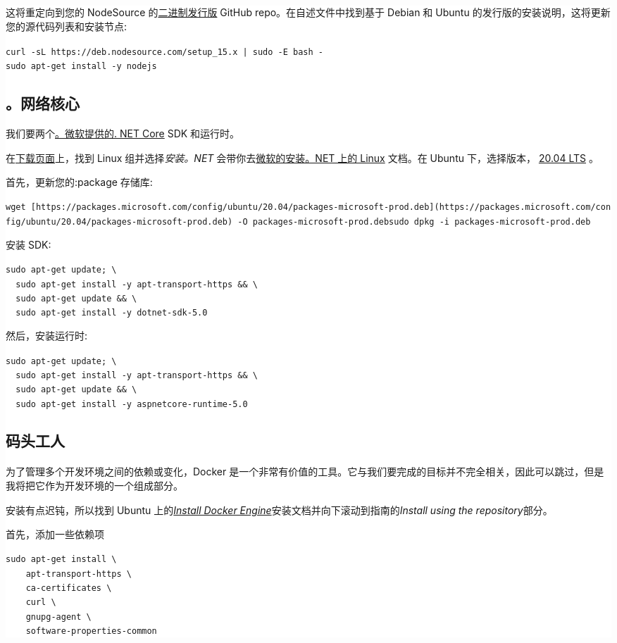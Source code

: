 这将重定向到您的 NodeSource 的[二进制发行版](https://github.com/nodesource/distributions/blob/master/README.md) GitHub repo。在自述文件中找到基于 Debian 和 Ubuntu 的发行版的安装说明，这将更新您的源代码列表和安装节点:

```
curl -sL https://deb.nodesource.com/setup_15.x | sudo -E bash -
sudo apt-get install -y nodejs
```

## 。网络核心

我们要两个[。微软提供的. NET Core](https://dotnet.microsoft.com/) SDK 和运行时。

在[下载页面](https://dotnet.microsoft.com/download)上，找到 Linux 组并选择*安装。NET* 会带你去[微软的安装。NET 上的 Linux](https://docs.microsoft.com/en-us/dotnet/core/install/linux) 文档。在 Ubuntu 下，选择版本， [20.04 LTS](https://docs.microsoft.com/en-us/dotnet/core/install/linux-ubuntu#2004-) 。

首先，更新您的:package 存储库:

```
wget [https://packages.microsoft.com/config/ubuntu/20.04/packages-microsoft-prod.deb](https://packages.microsoft.com/config/ubuntu/20.04/packages-microsoft-prod.deb) -O packages-microsoft-prod.debsudo dpkg -i packages-microsoft-prod.deb
```

安装 SDK:

```
sudo apt-get update; \
  sudo apt-get install -y apt-transport-https && \
  sudo apt-get update && \
  sudo apt-get install -y dotnet-sdk-5.0
```

然后，安装运行时:

```
sudo apt-get update; \
  sudo apt-get install -y apt-transport-https && \
  sudo apt-get update && \
  sudo apt-get install -y aspnetcore-runtime-5.0
```

## 码头工人

为了管理多个开发环境之间的依赖或变化，Docker 是一个非常有价值的工具。它与我们要完成的目标并不完全相关，因此可以跳过，但是我将把它作为开发环境的一个组成部分。

安装有点迟钝，所以找到 Ubuntu 上的[*Install Docker Engine*](https://docs.docker.com/engine/install/ubuntu/)安装文档并向下滚动到指南的*Install using the repository*部分。

首先，添加一些依赖项

```
sudo apt-get install \
    apt-transport-https \
    ca-certificates \
    curl \
    gnupg-agent \
    software-properties-common
```
